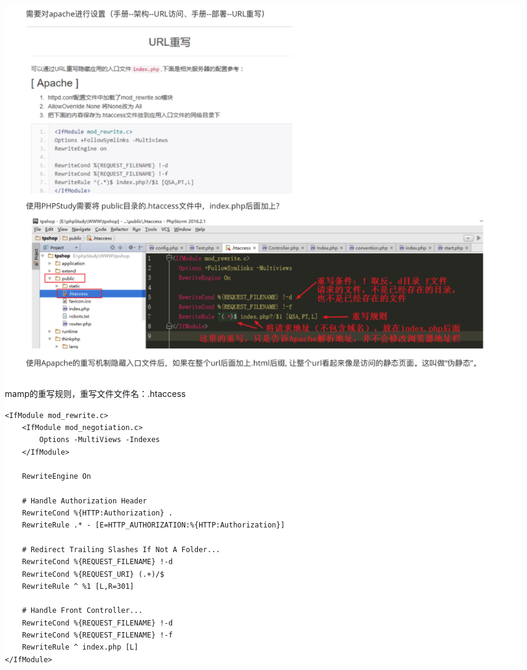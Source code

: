 ![image-20220407150241997](../img/image-20220407150241997.png)



mamp的重写规则，重写文件文件名：.htaccess

```
<IfModule mod_rewrite.c>
    <IfModule mod_negotiation.c>
        Options -MultiViews -Indexes
    </IfModule>

    RewriteEngine On

    # Handle Authorization Header
    RewriteCond %{HTTP:Authorization} .
    RewriteRule .* - [E=HTTP_AUTHORIZATION:%{HTTP:Authorization}]

    # Redirect Trailing Slashes If Not A Folder...
    RewriteCond %{REQUEST_FILENAME} !-d
    RewriteCond %{REQUEST_URI} (.+)/$
    RewriteRule ^ %1 [L,R=301]

    # Handle Front Controller...
    RewriteCond %{REQUEST_FILENAME} !-d
    RewriteCond %{REQUEST_FILENAME} !-f
    RewriteRule ^ index.php [L]
</IfModule>
```
